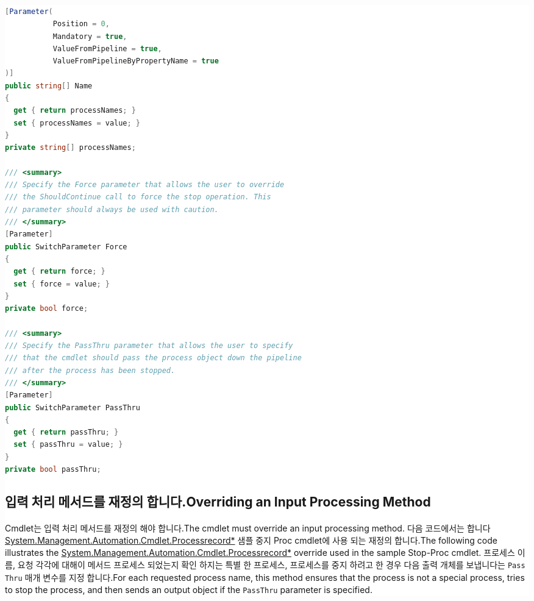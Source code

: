 ```csharp
[Parameter(
           Position = 0,
           Mandatory = true,
           ValueFromPipeline = true,
           ValueFromPipelineByPropertyName = true
)]
public string[] Name
{
  get { return processNames; }
  set { processNames = value; }
}
private string[] processNames;

/// <summary>
/// Specify the Force parameter that allows the user to override
/// the ShouldContinue call to force the stop operation. This
/// parameter should always be used with caution.
/// </summary>
[Parameter]
public SwitchParameter Force
{
  get { return force; }
  set { force = value; }
}
private bool force;

/// <summary>
/// Specify the PassThru parameter that allows the user to specify
/// that the cmdlet should pass the process object down the pipeline
/// after the process has been stopped.
/// </summary>
[Parameter]
public SwitchParameter PassThru
{
  get { return passThru; }
  set { passThru = value; }
}
private bool passThru;
```

## <a name="overriding-an-input-processing-method"></a><span data-ttu-id="e5d85-159">입력 처리 메서드를 재정의 합니다.</span><span class="sxs-lookup"><span data-stu-id="e5d85-159">Overriding an Input Processing Method</span></span>

<span data-ttu-id="e5d85-160">Cmdlet는 입력 처리 메서드를 재정의 해야 합니다.</span><span class="sxs-lookup"><span data-stu-id="e5d85-160">The cmdlet must override an input processing method.</span></span> <span data-ttu-id="e5d85-161">다음 코드에서는 합니다 [System.Management.Automation.Cmdlet.Processrecord\*](/dotnet/api/System.Management.Automation.Cmdlet.ProcessRecord) 샘플 중지 Proc cmdlet에 사용 되는 재정의 합니다.</span><span class="sxs-lookup"><span data-stu-id="e5d85-161">The following code illustrates the [System.Management.Automation.Cmdlet.Processrecord\*](/dotnet/api/System.Management.Automation.Cmdlet.ProcessRecord) override used in the sample Stop-Proc cmdlet.</span></span> <span data-ttu-id="e5d85-162">프로세스 이름, 요청 각각에 대해이 메서드 프로세스 되었는지 확인 하지는 특별 한 프로세스, 프로세스를 중지 하려고 한 경우 다음 출력 개체를 보냅니다는 `PassThru` 매개 변수를 지정 합니다.</span><span class="sxs-lookup"><span data-stu-id="e5d85-162">For each requested process name, this method ensures that the process is not a special process, tries to stop the process, and then sends an output object if the `PassThru` parameter is specified.</span></span>
